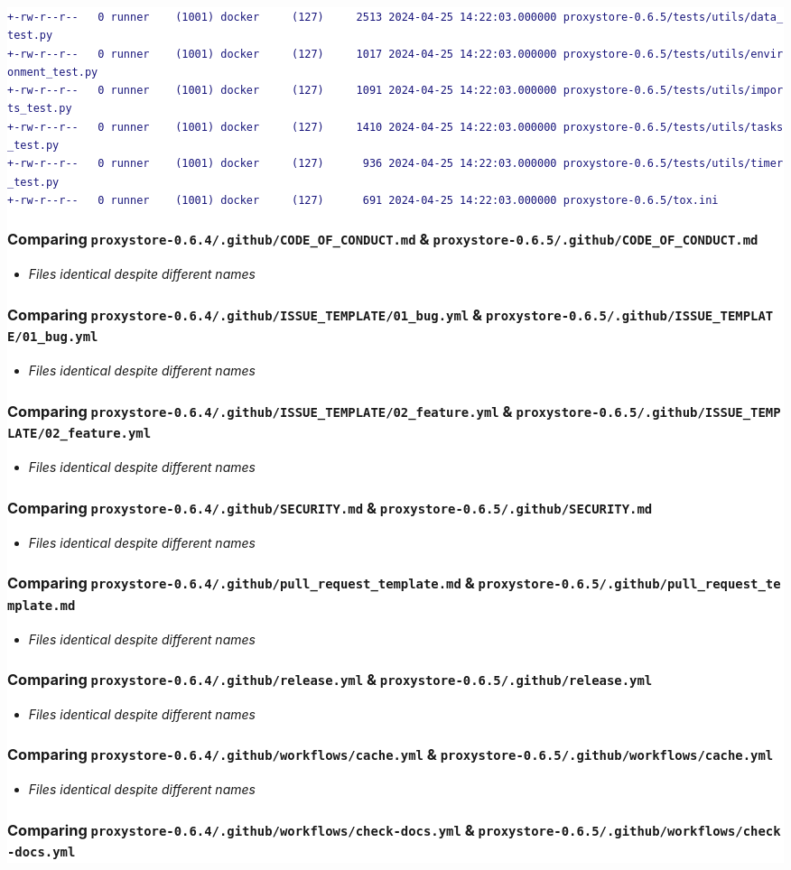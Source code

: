 ```diff
+-rw-r--r--   0 runner    (1001) docker     (127)     2513 2024-04-25 14:22:03.000000 proxystore-0.6.5/tests/utils/data_test.py
+-rw-r--r--   0 runner    (1001) docker     (127)     1017 2024-04-25 14:22:03.000000 proxystore-0.6.5/tests/utils/environment_test.py
+-rw-r--r--   0 runner    (1001) docker     (127)     1091 2024-04-25 14:22:03.000000 proxystore-0.6.5/tests/utils/imports_test.py
+-rw-r--r--   0 runner    (1001) docker     (127)     1410 2024-04-25 14:22:03.000000 proxystore-0.6.5/tests/utils/tasks_test.py
+-rw-r--r--   0 runner    (1001) docker     (127)      936 2024-04-25 14:22:03.000000 proxystore-0.6.5/tests/utils/timer_test.py
+-rw-r--r--   0 runner    (1001) docker     (127)      691 2024-04-25 14:22:03.000000 proxystore-0.6.5/tox.ini
```

### Comparing `proxystore-0.6.4/.github/CODE_OF_CONDUCT.md` & `proxystore-0.6.5/.github/CODE_OF_CONDUCT.md`

 * *Files identical despite different names*

### Comparing `proxystore-0.6.4/.github/ISSUE_TEMPLATE/01_bug.yml` & `proxystore-0.6.5/.github/ISSUE_TEMPLATE/01_bug.yml`

 * *Files identical despite different names*

### Comparing `proxystore-0.6.4/.github/ISSUE_TEMPLATE/02_feature.yml` & `proxystore-0.6.5/.github/ISSUE_TEMPLATE/02_feature.yml`

 * *Files identical despite different names*

### Comparing `proxystore-0.6.4/.github/SECURITY.md` & `proxystore-0.6.5/.github/SECURITY.md`

 * *Files identical despite different names*

### Comparing `proxystore-0.6.4/.github/pull_request_template.md` & `proxystore-0.6.5/.github/pull_request_template.md`

 * *Files identical despite different names*

### Comparing `proxystore-0.6.4/.github/release.yml` & `proxystore-0.6.5/.github/release.yml`

 * *Files identical despite different names*

### Comparing `proxystore-0.6.4/.github/workflows/cache.yml` & `proxystore-0.6.5/.github/workflows/cache.yml`

 * *Files identical despite different names*

### Comparing `proxystore-0.6.4/.github/workflows/check-docs.yml` & `proxystore-0.6.5/.github/workflows/check-docs.yml`
